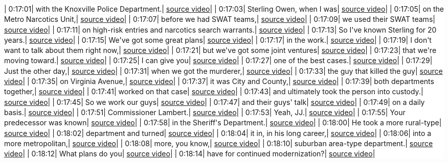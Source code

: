 | 0:17:01| with the Knoxville Police Department.| [source video](https://archive.org/details/cocom080216candidateforum?start=1021)|
| 0:17:03| Sterling Owen, when I was| [source video](https://archive.org/details/cocom080216candidateforum?start=1023)|
| 0:17:05| on the Metro Narcotics Unit,| [source video](https://archive.org/details/cocom080216candidateforum?start=1025)|
| 0:17:07| before we had SWAT teams,| [source video](https://archive.org/details/cocom080216candidateforum?start=1027)|
| 0:17:09| we used their SWAT teams| [source video](https://archive.org/details/cocom080216candidateforum?start=1029)|
| 0:17:11| on high-risk entries and narcotics search warrants.| [source video](https://archive.org/details/cocom080216candidateforum?start=1031)|
| 0:17:13| So I've known Sterling for 20 years.| [source video](https://archive.org/details/cocom080216candidateforum?start=1033)|
| 0:17:15| We've got some great plans| [source video](https://archive.org/details/cocom080216candidateforum?start=1035)|
| 0:17:17| in the work.| [source video](https://archive.org/details/cocom080216candidateforum?start=1037)|
| 0:17:19| I don't want to talk about them right now,| [source video](https://archive.org/details/cocom080216candidateforum?start=1039)|
| 0:17:21| but we've got some joint ventures| [source video](https://archive.org/details/cocom080216candidateforum?start=1041)|
| 0:17:23| that we're moving toward.| [source video](https://archive.org/details/cocom080216candidateforum?start=1043)|
| 0:17:25| I can give you| [source video](https://archive.org/details/cocom080216candidateforum?start=1045)|
| 0:17:27| one of the best cases.| [source video](https://archive.org/details/cocom080216candidateforum?start=1047)|
| 0:17:29| Just the other day,| [source video](https://archive.org/details/cocom080216candidateforum?start=1049)|
| 0:17:31| when we got the murderer,| [source video](https://archive.org/details/cocom080216candidateforum?start=1051)|
| 0:17:33| the guy that killed the guy| [source video](https://archive.org/details/cocom080216candidateforum?start=1053)|
| 0:17:35| on Virginia Avenue,| [source video](https://archive.org/details/cocom080216candidateforum?start=1055)|
| 0:17:37| it was City and County,| [source video](https://archive.org/details/cocom080216candidateforum?start=1057)|
| 0:17:39| both departments together,| [source video](https://archive.org/details/cocom080216candidateforum?start=1059)|
| 0:17:41| worked on that case| [source video](https://archive.org/details/cocom080216candidateforum?start=1061)|
| 0:17:43| and ultimately took the person into custody.| [source video](https://archive.org/details/cocom080216candidateforum?start=1063)|
| 0:17:45| So we work our guys| [source video](https://archive.org/details/cocom080216candidateforum?start=1065)|
| 0:17:47| and their guys' talk| [source video](https://archive.org/details/cocom080216candidateforum?start=1067)|
| 0:17:49| on a daily basis.| [source video](https://archive.org/details/cocom080216candidateforum?start=1069)|
| 0:17:51| Commissioner Lambert.| [source video](https://archive.org/details/cocom080216candidateforum?start=1071)|
| 0:17:53| Yeah, JJ.| [source video](https://archive.org/details/cocom080216candidateforum?start=1073)|
| 0:17:55| Your predecessor was known| [source video](https://archive.org/details/cocom080216candidateforum?start=1075)|
| 0:17:58| in the Sheriff's Department.| [source video](https://archive.org/details/cocom080216candidateforum?start=1078)|
| 0:18:00| He took a more rural-type| [source video](https://archive.org/details/cocom080216candidateforum?start=1080)|
| 0:18:02| department and turned| [source video](https://archive.org/details/cocom080216candidateforum?start=1082)|
| 0:18:04| it in, in his long career,| [source video](https://archive.org/details/cocom080216candidateforum?start=1084)|
| 0:18:06| into a more metropolitan,| [source video](https://archive.org/details/cocom080216candidateforum?start=1086)|
| 0:18:08| more, you know,| [source video](https://archive.org/details/cocom080216candidateforum?start=1088)|
| 0:18:10| suburban area-type department.| [source video](https://archive.org/details/cocom080216candidateforum?start=1090)|
| 0:18:12| What plans do you| [source video](https://archive.org/details/cocom080216candidateforum?start=1092)|
| 0:18:14| have for continued modernization?| [source video](https://archive.org/details/cocom080216candidateforum?start=1094)|